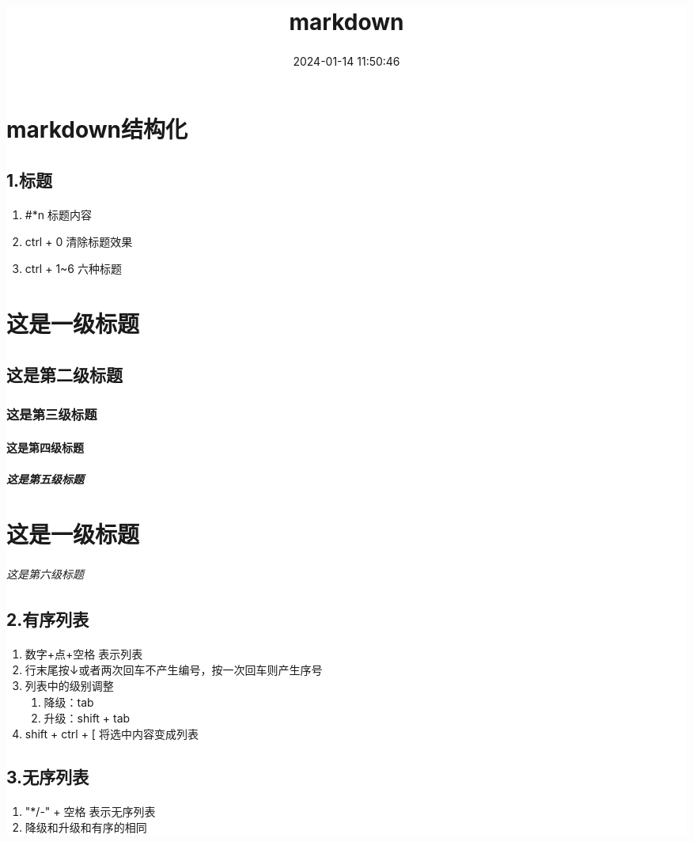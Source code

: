 ﻿---
title: markdown
categories:
- Writing tools
tags:
- Writing tools
date: 2024-01-14 11:50:46
---

# markdown结构化

## 1.标题

1. #*n 标题内容

2. ctrl + 0 清除标题效果

3. ctrl + 1~6 六种标题

# 这是一级标题

## 这是第二级标题

### 这是第三级标题

#### 这是第四级标题

##### 这是第五级标题

# 这是一级标题

###### 这是第六级标题



## 2.有序列表

1. 数字+点+空格 表示列表
2. 行末尾按↓或者两次回车不产生编号，按一次回车则产生序号
3. 列表中的级别调整
   1. 降级：tab
   2. 升级：shift + tab
4. shift + ctrl + [ 将选中内容变成列表



## 3.无序列表

1. "\*/\-" + 空格 表示无序列表
2. 降级和升级和有序的相同
